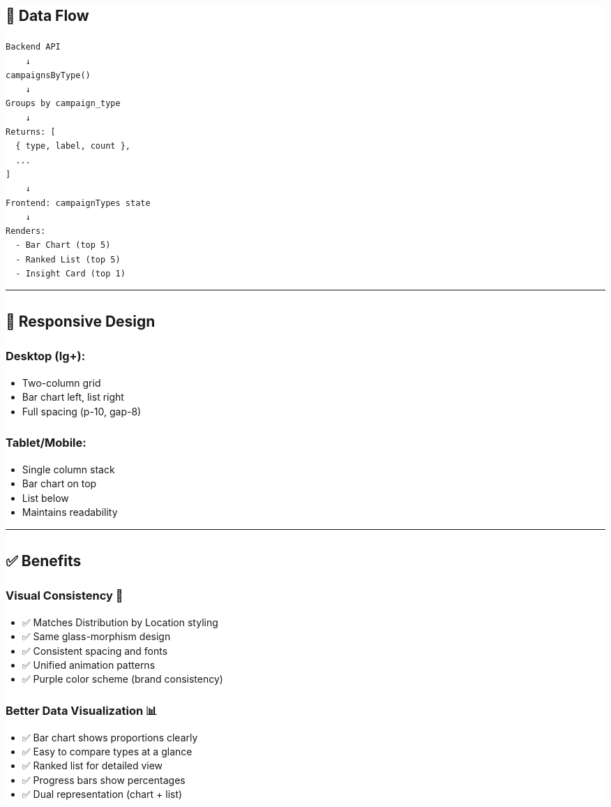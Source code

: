 ## 🎯 **Data Flow**

```
Backend API
    ↓
campaignsByType()
    ↓
Groups by campaign_type
    ↓
Returns: [
  { type, label, count },
  ...
]
    ↓
Frontend: campaignTypes state
    ↓
Renders:
  - Bar Chart (top 5)
  - Ranked List (top 5)
  - Insight Card (top 1)
```

---

## 📱 **Responsive Design**

### **Desktop (lg+):**
- Two-column grid
- Bar chart left, list right
- Full spacing (p-10, gap-8)

### **Tablet/Mobile:**
- Single column stack
- Bar chart on top
- List below
- Maintains readability

---

## ✅ **Benefits**

### **Visual Consistency** 🎨
- ✅ Matches Distribution by Location styling
- ✅ Same glass-morphism design
- ✅ Consistent spacing and fonts
- ✅ Unified animation patterns
- ✅ Purple color scheme (brand consistency)

### **Better Data Visualization** 📊
- ✅ Bar chart shows proportions clearly
- ✅ Easy to compare types at a glance
- ✅ Ranked list for detailed view
- ✅ Progress bars show percentages
- ✅ Dual representation (chart + list)
